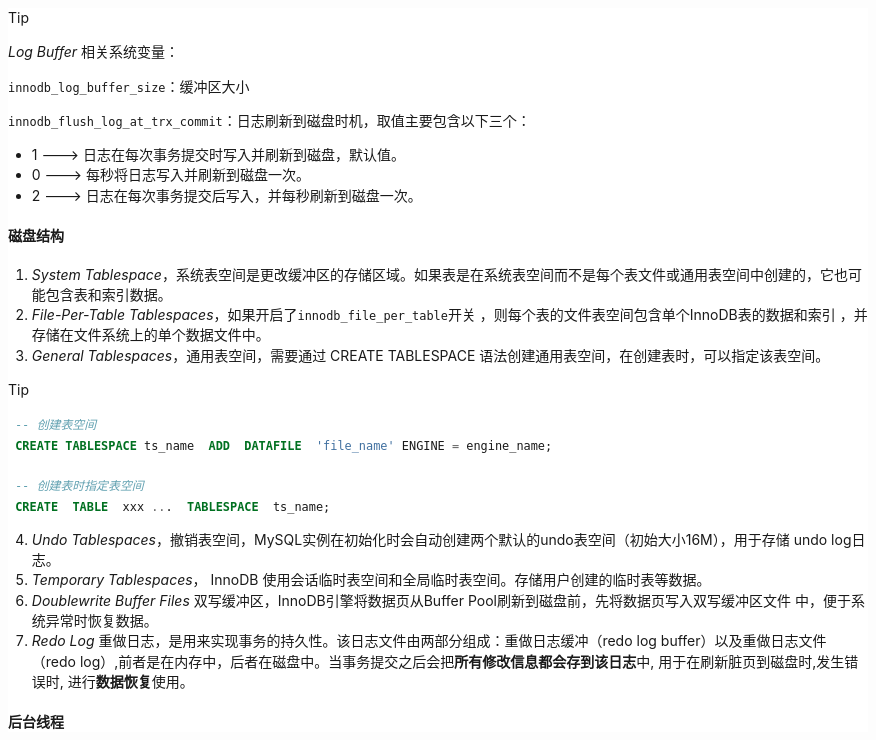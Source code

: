 > [!Tip]
>
> *Log Buffer* 相关系统变量：
>
> `innodb_log_buffer_size`：缓冲区大小
>
> `innodb_flush_log_at_trx_commit`：日志刷新到磁盘时机，取值主要包含以下三个：
>
> - 1 ---> 日志在每次事务提交时写入并刷新到磁盘，默认值。
> - 0 ---> 每秒将日志写入并刷新到磁盘一次。 
> - 2 ---> 日志在每次事务提交后写入，并每秒刷新到磁盘一次。





#### 磁盘结构

1. *System Tablespace*，系统表空间是更改缓冲区的存储区域。如果表是在系统表空间而不是每个表文件或通用表空间中创建的，它也可能包含表和索引数据。
2. *File-Per-Table Tablespaces*，如果开启了`innodb_file_per_table`开关 ，则每个表的文件表空间包含单个InnoDB表的数据和索引 ，并存储在文件系统上的单个数据文件中。
3. *General Tablespaces*，通用表空间，需要通过 CREATE TABLESPACE 语法创建通用表空间，在创建表时，可以指定该表空间。

> [!Tip]
>
> ```sql
>  -- 创建表空间
>  CREATE TABLESPACE ts_name  ADD  DATAFILE  'file_name' ENGINE = engine_name;
>  
>  -- 创建表时指定表空间
>  CREATE  TABLE  xxx ...  TABLESPACE  ts_name;
> ```

4. *Undo Tablespaces*，撤销表空间，MySQL实例在初始化时会自动创建两个默认的undo表空间（初始大小16M），用于存储 undo log日志。
5. *Temporary Tablespaces*， InnoDB 使用会话临时表空间和全局临时表空间。存储用户创建的临时表等数据。
6. *Doublewrite Buffer Files* 双写缓冲区，InnoDB引擎将数据页从Buffer Pool刷新到磁盘前，先将数据页写入双写缓冲区文件 中，便于系统异常时恢复数据。
7. *Redo Log* 重做日志，是用来实现事务的持久性。该日志文件由两部分组成：重做日志缓冲（redo log  buffer）以及重做日志文件（redo log）,前者是在内存中，后者在磁盘中。当事务提交之后会把**所有修改信息都会存到该日志**中, 用于在刷新脏页到磁盘时,发生错误时, 进行**数据恢复**使用。



#### 后台线程
